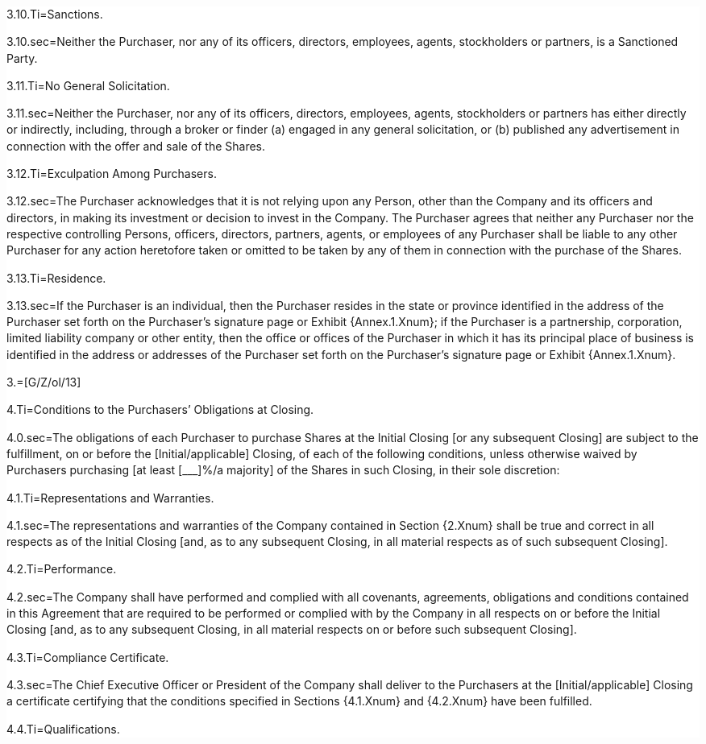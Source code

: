 3.10.Ti=Sanctions.

3.10.sec=Neither the Purchaser, nor any of its officers, directors, employees, agents, stockholders or partners, is a Sanctioned Party.

3.11.Ti=No General Solicitation.

3.11.sec=Neither the Purchaser, nor any of its officers, directors, employees, agents, stockholders or partners has either directly or indirectly, including, through a broker or finder (a) engaged in any general solicitation, or (b) published any advertisement in connection with the offer and sale of the Shares. 

3.12.Ti=Exculpation Among Purchasers.

3.12.sec=The Purchaser acknowledges that it is not relying upon any Person, other than the Company and its officers and directors, in making its investment or decision to invest in the Company. The Purchaser agrees that neither any Purchaser nor the respective controlling Persons, officers, directors, partners, agents, or employees of any Purchaser shall be liable to any other Purchaser for any action heretofore taken or omitted to be taken by any of them in connection with the purchase of the Shares.

3.13.Ti=Residence.

3.13.sec=If the Purchaser is an individual, then the Purchaser resides in the state or province identified in the address of the Purchaser set forth on the Purchaser’s signature page or Exhibit {Annex.1.Xnum}; if the Purchaser is a partnership, corporation, limited liability company or other entity, then the office or offices of the Purchaser in which it has its principal place of business is identified in the address or addresses of the Purchaser set forth on the Purchaser’s signature page or Exhibit {Annex.1.Xnum}.

3.=[G/Z/ol/13]

4.Ti=Conditions to the Purchasers’ Obligations at Closing. 

4.0.sec=The obligations of each Purchaser to purchase Shares at the Initial Closing [or any subsequent Closing] are subject to the fulfillment, on or before the [Initial/applicable] Closing, of each of the following conditions, unless otherwise waived by Purchasers purchasing [at least [___]%/a majority] of the Shares in such Closing, in their sole discretion:

4.1.Ti=Representations and Warranties.

4.1.sec=The representations and warranties of the Company contained in Section {2.Xnum} shall be true and correct in all respects as of the Initial Closing [and, as to any subsequent Closing, in all material respects as of such subsequent Closing].

4.2.Ti=Performance.

4.2.sec=The Company shall have performed and complied with all covenants, agreements, obligations and conditions contained in this Agreement that are required to be performed or complied with by the Company in all respects on or before the Initial Closing [and, as to any subsequent Closing, in all material respects on or before such subsequent Closing].

4.3.Ti=Compliance Certificate.

4.3.sec=The Chief Executive Officer or President of the Company shall deliver to the Purchasers at the [Initial/applicable] Closing a certificate certifying that the conditions specified in Sections {4.1.Xnum} and {4.2.Xnum} have been fulfilled.

4.4.Ti=Qualifications.
